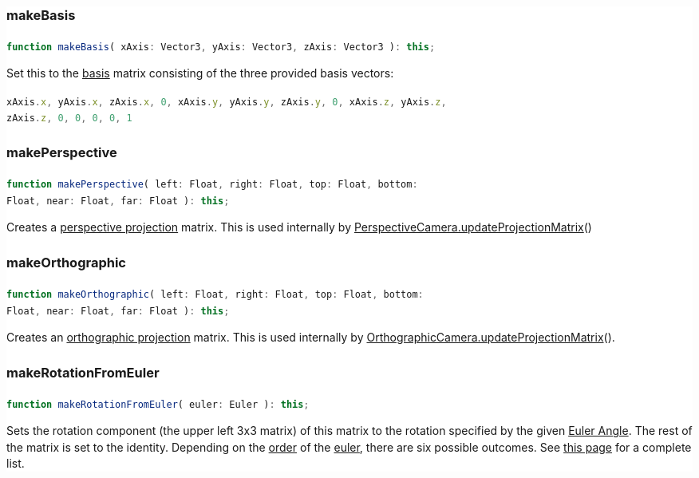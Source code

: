 ### makeBasis

  
  
```ts  
function makeBasis( xAxis: Vector3, yAxis: Vector3, zAxis: Vector3 ): this;  
```  

Set this to the <a
href="https://en.wikipedia.org/wiki/Basis_(linear_algebra)">basis</a> matrix
consisting of the three provided basis vectors:  
```ts  
xAxis.x, yAxis.x, zAxis.x, 0, xAxis.y, yAxis.y, zAxis.y, 0, xAxis.z, yAxis.z,
zAxis.z, 0, 0, 0, 0, 1  
```  

### makePerspective

  
  
```ts  
function makePerspective( left: Float, right: Float, top: Float, bottom:
Float, near: Float, far: Float ): this;  
```  

Creates a <a
href="https://en.wikipedia.org/wiki/3D_projection#Perspective_projection">perspective
projection</a> matrix. This is used internally by
[PerspectiveCamera.updateProjectionMatrix](#)()

### makeOrthographic

  
  
```ts  
function makeOrthographic( left: Float, right: Float, top: Float, bottom:
Float, near: Float, far: Float ): this;  
```  

Creates an <a
href="https://en.wikipedia.org/wiki/Orthographic_projection">orthographic
projection</a> matrix. This is used internally by
[OrthographicCamera.updateProjectionMatrix](#)().

### makeRotationFromEuler

  
  
```ts  
function makeRotationFromEuler( euler: Euler ): this;  
```  

Sets the rotation component (the upper left 3x3 matrix) of this matrix to the
rotation specified by the given [Euler Angle](en\math\Euler.html). The rest of
the matrix is set to the identity. Depending on the [order](#) of the
[euler](en\math\Euler.html), there are six possible outcomes. See <a
href="https://en.wikipedia.org/wiki/Euler_angles#Rotation_matrix">this
page</a> for a complete list.
